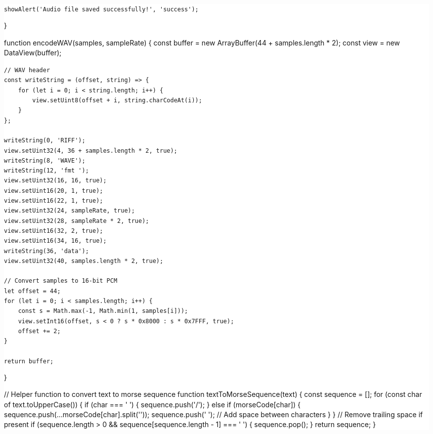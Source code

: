     showAlert('Audio file saved successfully!', 'success');
}

function encodeWAV(samples, sampleRate) {
    const buffer = new ArrayBuffer(44 + samples.length * 2);
    const view = new DataView(buffer);
    
    // WAV header
    const writeString = (offset, string) => {
        for (let i = 0; i < string.length; i++) {
            view.setUint8(offset + i, string.charCodeAt(i));
        }
    };
    
    writeString(0, 'RIFF');
    view.setUint32(4, 36 + samples.length * 2, true);
    writeString(8, 'WAVE');
    writeString(12, 'fmt ');
    view.setUint32(16, 16, true);
    view.setUint16(20, 1, true);
    view.setUint16(22, 1, true);
    view.setUint32(24, sampleRate, true);
    view.setUint32(28, sampleRate * 2, true);
    view.setUint16(32, 2, true);
    view.setUint16(34, 16, true);
    writeString(36, 'data');
    view.setUint32(40, samples.length * 2, true);
    
    // Convert samples to 16-bit PCM
    let offset = 44;
    for (let i = 0; i < samples.length; i++) {
        const s = Math.max(-1, Math.min(1, samples[i]));
        view.setInt16(offset, s < 0 ? s * 0x8000 : s * 0x7FFF, true);
        offset += 2;
    }
    
    return buffer;
}

// Helper function to convert text to morse sequence
function textToMorseSequence(text) {
    const sequence = [];
    for (const char of text.toUpperCase()) {
        if (char === ' ') {
            sequence.push('/');
        } else if (morseCode[char]) {
            sequence.push(...morseCode[char].split(''));
            sequence.push(' '); // Add space between characters
        }
    }
    // Remove trailing space if present
    if (sequence.length > 0 && sequence[sequence.length - 1] === ' ') {
        sequence.pop();
    }
    return sequence;
}
